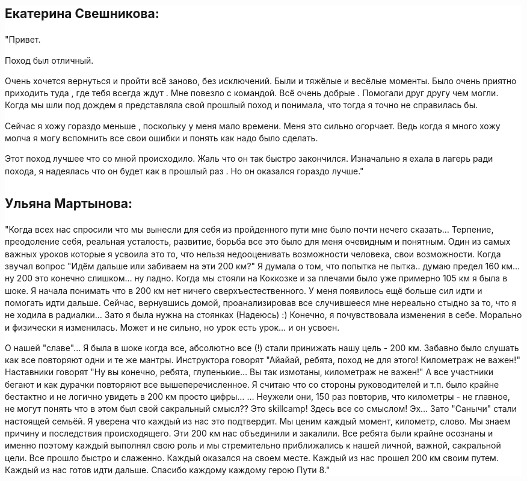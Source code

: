 ## Екатерина Свешникова:

"Привет.

Поход был отличный.

Очень хочется вернуться и пройти всё заново, без исключений. Были и тяжёлые и весёлые моменты. Было очень приятно приходить туда , где тебя всегда ждут . Мне повезло с командой. Всё очень добрые . Помогали друг другу чем могли. Когда мы шли под дождем я представляла свой прошлый поход и понимала, что тогда я точно не справилась бы.

Сейчас я хожу гораздо меньше , поскольку у меня мало времени. Меня это сильно огорчает. Ведь когда я много хожу молча я могу вспомнить все свои ошибки и понять как надо было сделать.

Этот поход лучшее что со мной происходило. Жаль что он так быстро закончился.
Изначально я ехала в лагерь ради похода, я надеялась что он будет как в прошлый раз . Но он оказался гораздо лучше."

## Ульяна Мартынова:

"Когда всех нас спросили что мы вынесли для себя из пройденного пути мне было почти нечего сказать… Терпение, преодоление себя, реальная усталость, развитие, борьба все это было для меня очевидным и понятным.
Один из самых важных уроков которые я усвоила это то, что нельзя недооценивать возможности человека, свои возможности. Когда звучал вопрос "Идём дальше или забиваем на эти 200 км?" Я думала о том, что попытка не пытка.. думаю предел 160 км… ну 200 это конечно слишком… ну ладно. Когда мы стояли на Коккозке и за плечами было уже примерно 105 км я была в шоке. Я начала понимать что в 200 км нет ничего сверхъестественного. У меня появилось ещё больше сил идти и помогать идти дальше. Сейчас, вернувшись домой, проанализировав все случившееся мне нереально стыдно за то, что я не ходила в радиалки… Зато я была нужна на стоянках (Надеюсь) :) Конечно, я почувствовала изменения в себе. Морально и физически я изменилась. Может и не сильно, но урок есть урок… и он усвоен.

О нашей "славе"... Я была в шоке когда все, абсолютно все (!) стали принижать нашу цель - 200 км. Забавно было слушать как все повторяют одни и те же мантры. Инструктора говорят "Айайай, ребята, поход не для этого! Километраж не важен!" Наставники говорят "Ну вы конечно, ребята, глупенькие… Вы так измотаны, километраж не важен!" А все участники бегают и как дурачки повторяют все вышеперечисленное. Я считаю что со стороны руководителей и т.п. было крайне бестактно и не логично увидеть в 200 км просто цифры… 
…
Неужели они, 150 раз повторив, что километры - не главное, не могут понять что в этом был свой сакральный смысл?? Это skillcamp! Здесь все со смыслом! Эх…
Зато "Санычи" стали настоящей семьёй. Я уверена что каждый из нас это подтвердит. Мы ценим каждый момент, километр, слово. Мы знаем причину и последствия происходящего. Эти 200 км нас объединили и закалили. Все ребята были крайне осознаны и именно поэтому каждый выполнял свою роль и мы стремительно приближались к нашей личной, важной, сакральной цели. Все прошло быстро и слаженно. Каждый оказался на своем месте. Каждый из нас прошел 200 км своим путем. Каждый из нас готов идти дальше.
Спасибо каждому каждому герою Пути 8."
